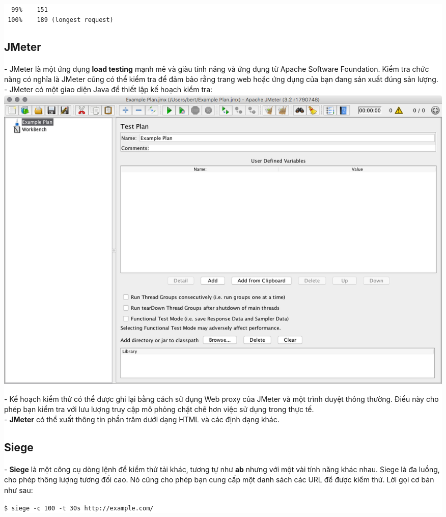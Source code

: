 ```
  99%    151
 100%    189 (longest request)
 ```

 ## JMeter
\- JMeter là một ứng dụng **load testing** mạnh mẽ và giàu tính năng và ứng dụng từ Apache Software Foundation. Kiểm tra chức năng có nghĩa là JMeter cũng có thể kiểm tra để đảm bảo rằng trang web hoặc ứng dụng của bạn đang sản xuất đúng sản lượng.  
\- JMeter có một giao diện Java để thiết lập kế hoạch kiểm tra:  
<img src="images/An-Introduction-to-Load-Testing_3.png" />

\- Kế hoạch kiểm thử có thể được ghi lại bằng cách sử dụng Web proxy của JMeter và một trình duyệt thông thường. Điều này cho phép bạn kiểm tra với lưu lượng truy cập mô phỏng chặt chẽ hơn việc sử dụng trong thực tế.  
\- **JMeter** có thể xuất thông tin phần trăm dưới dạng HTML và các định dạng khác.

## Siege
\- **Siege** là một công cụ dòng lệnh để kiểm thử tải khác, tương tự như **ab** nhưng với một vài tính năng khác nhau. Siege là đa luồng, cho phép thông lượng tương đối cao. Nó cũng cho phép bạn cung cấp một danh sách các URL để được kiểm thử. Lời gọi cơ bản như sau:  
```
$ siege -c 100 -t 30s http://example.com/
```
